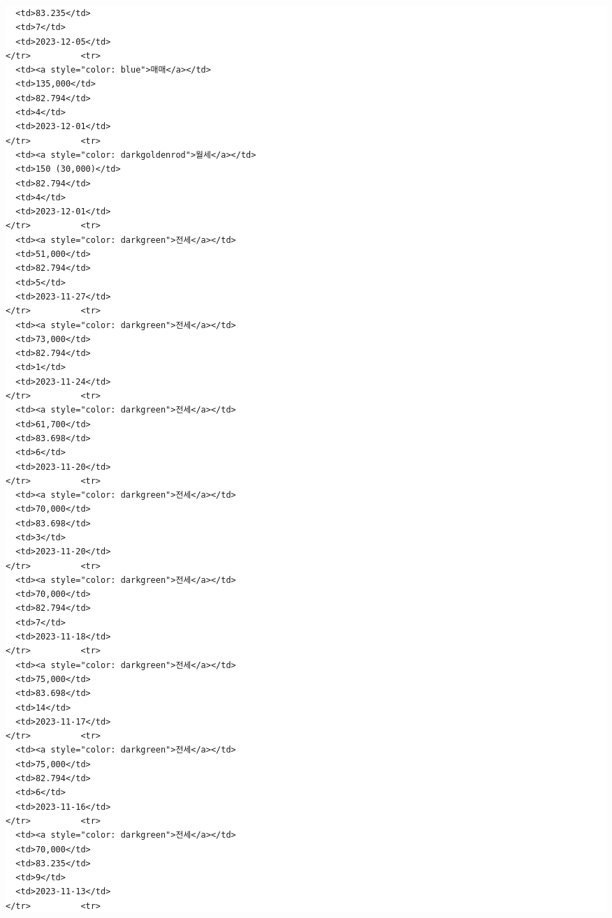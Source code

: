       <td>83.235</td>
      <td>7</td>
      <td>2023-12-05</td>
    </tr>          <tr>
      <td><a style="color: blue">매매</a></td>
      <td>135,000</td>
      <td>82.794</td>
      <td>4</td>
      <td>2023-12-01</td>
    </tr>          <tr>
      <td><a style="color: darkgoldenrod">월세</a></td>
      <td>150 (30,000)</td>
      <td>82.794</td>
      <td>4</td>
      <td>2023-12-01</td>
    </tr>          <tr>
      <td><a style="color: darkgreen">전세</a></td>
      <td>51,000</td>
      <td>82.794</td>
      <td>5</td>
      <td>2023-11-27</td>
    </tr>          <tr>
      <td><a style="color: darkgreen">전세</a></td>
      <td>73,000</td>
      <td>82.794</td>
      <td>1</td>
      <td>2023-11-24</td>
    </tr>          <tr>
      <td><a style="color: darkgreen">전세</a></td>
      <td>61,700</td>
      <td>83.698</td>
      <td>6</td>
      <td>2023-11-20</td>
    </tr>          <tr>
      <td><a style="color: darkgreen">전세</a></td>
      <td>70,000</td>
      <td>83.698</td>
      <td>3</td>
      <td>2023-11-20</td>
    </tr>          <tr>
      <td><a style="color: darkgreen">전세</a></td>
      <td>70,000</td>
      <td>82.794</td>
      <td>7</td>
      <td>2023-11-18</td>
    </tr>          <tr>
      <td><a style="color: darkgreen">전세</a></td>
      <td>75,000</td>
      <td>83.698</td>
      <td>14</td>
      <td>2023-11-17</td>
    </tr>          <tr>
      <td><a style="color: darkgreen">전세</a></td>
      <td>75,000</td>
      <td>82.794</td>
      <td>6</td>
      <td>2023-11-16</td>
    </tr>          <tr>
      <td><a style="color: darkgreen">전세</a></td>
      <td>70,000</td>
      <td>83.235</td>
      <td>9</td>
      <td>2023-11-13</td>
    </tr>          <tr>